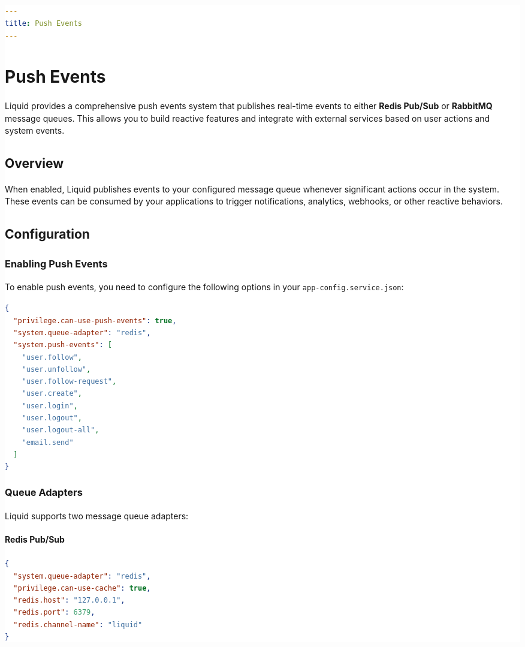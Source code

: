 ```yaml
---
title: Push Events
---
```


# Push Events

Liquid provides a comprehensive push events system that publishes real-time events to either **Redis Pub/Sub** or **RabbitMQ** message queues. This allows you to build reactive features and integrate with external services based on user actions and system events.

## Overview

When enabled, Liquid publishes events to your configured message queue whenever significant actions occur in the system. These events can be consumed by your applications to trigger notifications, analytics, webhooks, or other reactive behaviors.

## Configuration

### Enabling Push Events

To enable push events, you need to configure the following options in your `app-config.service.json`:

```json
{
  "privilege.can-use-push-events": true,
  "system.queue-adapter": "redis",
  "system.push-events": [
    "user.follow",
    "user.unfollow",
    "user.follow-request",
    "user.create",
    "user.login",
    "user.logout",
    "user.logout-all",
    "email.send"
  ]
}
```

### Queue Adapters

Liquid supports two message queue adapters:

#### Redis Pub/Sub

```json
{
  "system.queue-adapter": "redis",
  "privilege.can-use-cache": true,
  "redis.host": "127.0.0.1",
  "redis.port": 6379,
  "redis.channel-name": "liquid"
}
```
